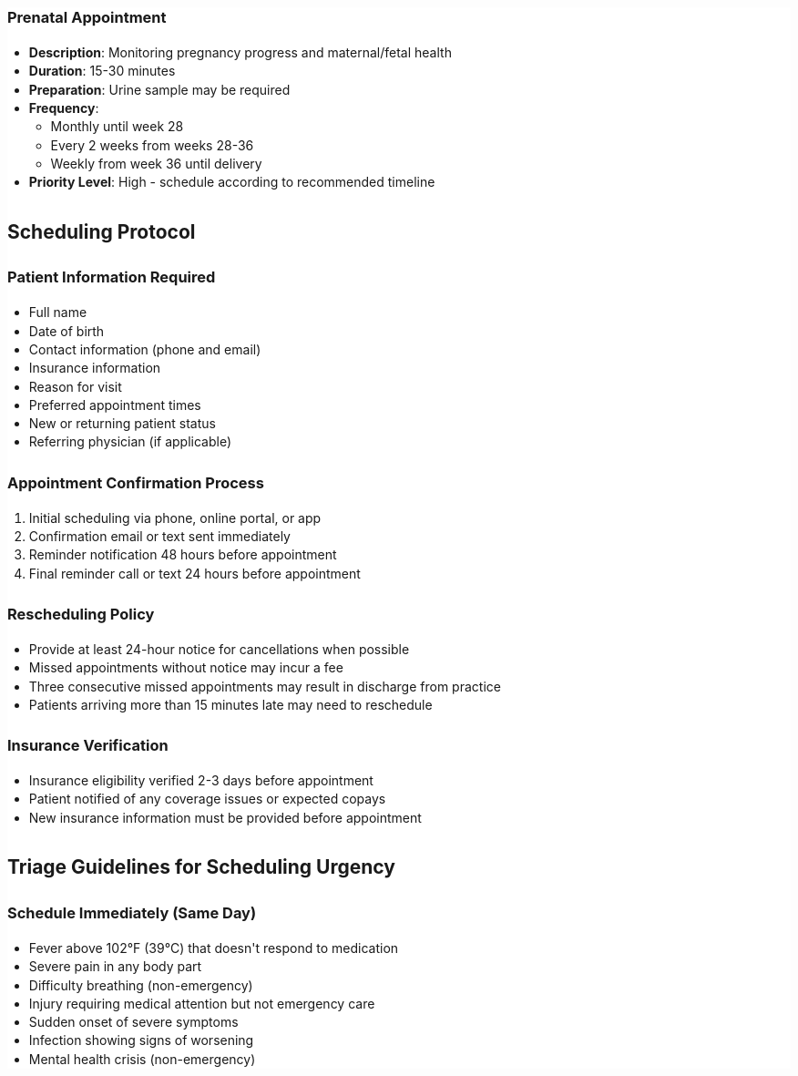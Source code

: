 ### Prenatal Appointment
- **Description**: Monitoring pregnancy progress and maternal/fetal health
- **Duration**: 15-30 minutes
- **Preparation**: Urine sample may be required
- **Frequency**: 
  - Monthly until week 28
  - Every 2 weeks from weeks 28-36
  - Weekly from week 36 until delivery
- **Priority Level**: High - schedule according to recommended timeline

## Scheduling Protocol

### Patient Information Required
- Full name
- Date of birth
- Contact information (phone and email)
- Insurance information
- Reason for visit
- Preferred appointment times
- New or returning patient status
- Referring physician (if applicable)

### Appointment Confirmation Process
1. Initial scheduling via phone, online portal, or app
2. Confirmation email or text sent immediately
3. Reminder notification 48 hours before appointment
4. Final reminder call or text 24 hours before appointment

### Rescheduling Policy
- Provide at least 24-hour notice for cancellations when possible
- Missed appointments without notice may incur a fee
- Three consecutive missed appointments may result in discharge from practice
- Patients arriving more than 15 minutes late may need to reschedule

### Insurance Verification
- Insurance eligibility verified 2-3 days before appointment
- Patient notified of any coverage issues or expected copays
- New insurance information must be provided before appointment

## Triage Guidelines for Scheduling Urgency

### Schedule Immediately (Same Day)
- Fever above 102°F (39°C) that doesn't respond to medication
- Severe pain in any body part
- Difficulty breathing (non-emergency)
- Injury requiring medical attention but not emergency care
- Sudden onset of severe symptoms
- Infection showing signs of worsening
- Mental health crisis (non-emergency)
